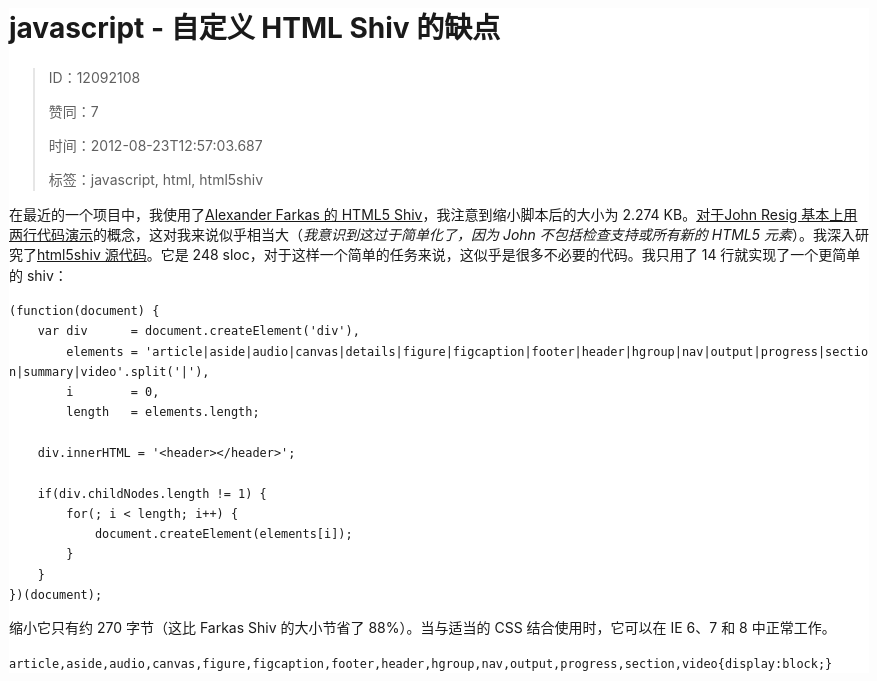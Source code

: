 # javascript - 自定义 HTML Shiv 的缺点

> ID：12092108
> 
> 赞同：7
> 
> 时间：2012-08-23T12:57:03.687
> 
> 标签：javascript, html, html5shiv

在最近的一个项目中，我使用了[Alexander Farkas 的 HTML5 Shiv](https://github.com/aFarkas/html5shiv/)，我注意到缩小脚本后的大小为 2.274 KB。[对于John Resig 基本上用两行代码演示](http://ejohn.org/blog/html5-shiv/)的概念，这对我来说似乎相当大（*我意识到这过于简单化了，因为 John 不包括检查支持或所有新的 HTML5 元素*）。我深入研究了[html5shiv 源代码](https://github.com/aFarkas/html5shiv/blob/master/src/html5shiv.js)。它是 248 sloc，对于这样一个简单的任务来说，这似乎是很多不必要的代码。我只用了 14 行就实现了一个更简单的 shiv：

```
(function(document) {
    var div      = document.createElement('div'),
        elements = 'article|aside|audio|canvas|details|figure|figcaption|footer|header|hgroup|nav|output|progress|section|summary|video'.split('|'),
        i        = 0,
        length   = elements.length;

    div.innerHTML = '<header></header>';

    if(div.childNodes.length != 1) {
        for(; i < length; i++) {
            document.createElement(elements[i]);
        }
    }
})(document); 
```

缩小它只有约 270 字节（这比 Farkas Shiv 的大小节省了 88%）。当与适当的 CSS 结合使用时，它可以在 IE 6、7 和 8 中正常工作。

```
article,aside,audio,canvas,figure,figcaption,footer,header,hgroup,nav,output,progress,section,video{display:block;} 
```


